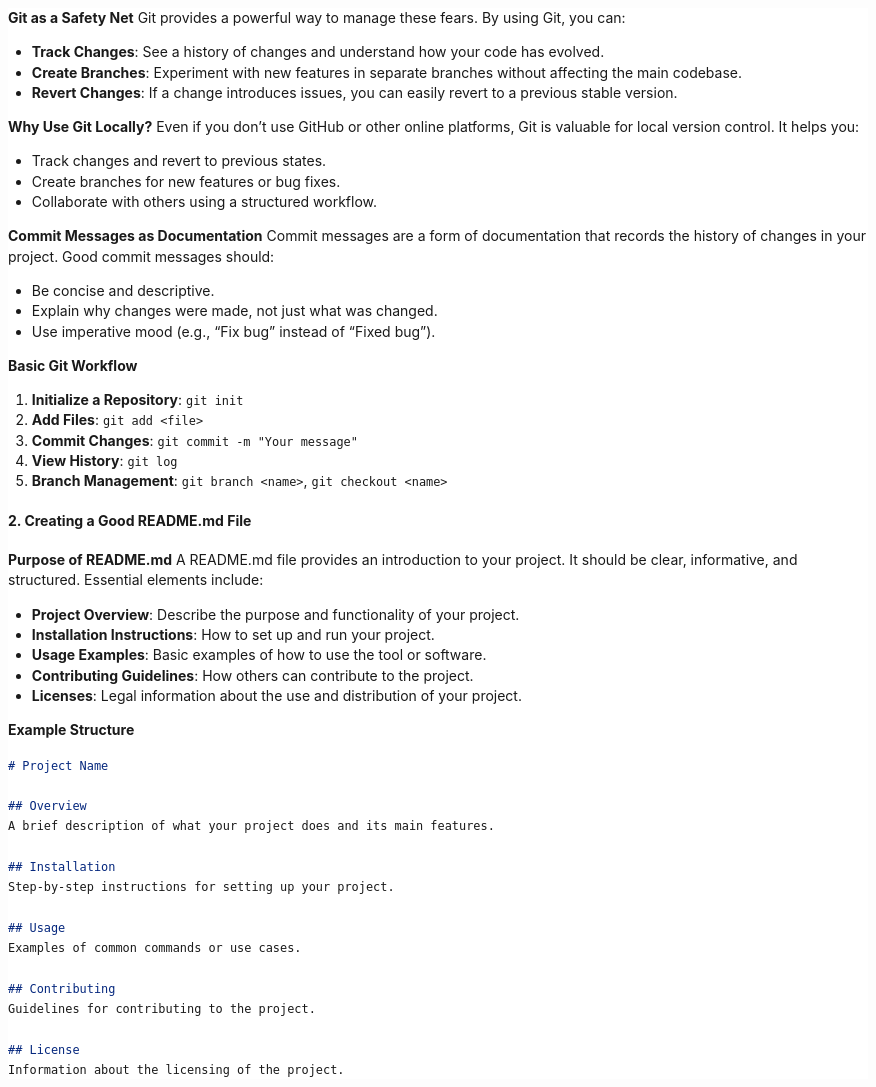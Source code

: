 **Git as a Safety Net**
Git provides a powerful way to manage these fears. By using Git, you can:
- **Track Changes**: See a history of changes and understand how your code has evolved.
- **Create Branches**: Experiment with new features in separate branches without affecting the main codebase.
- **Revert Changes**: If a change introduces issues, you can easily revert to a previous stable version.

**Why Use Git Locally?**
Even if you don’t use GitHub or other online platforms, Git is valuable for local version control. It helps you:
- Track changes and revert to previous states.
- Create branches for new features or bug fixes.
- Collaborate with others using a structured workflow.

**Commit Messages as Documentation**
Commit messages are a form of documentation that records the history of changes in your project. Good commit messages should:
- Be concise and descriptive.
- Explain why changes were made, not just what was changed.
- Use imperative mood (e.g., “Fix bug” instead of “Fixed bug”).

**Basic Git Workflow**
1. **Initialize a Repository**: `git init`
2. **Add Files**: `git add <file>`
3. **Commit Changes**: `git commit -m "Your message"`
4. **View History**: `git log`
5. **Branch Management**: `git branch <name>`, `git checkout <name>`

#### 2. **Creating a Good README.md File**

**Purpose of README.md**
A README.md file provides an introduction to your project. It should be clear, informative, and structured. Essential elements include:
- **Project Overview**: Describe the purpose and functionality of your project.
- **Installation Instructions**: How to set up and run your project.
- **Usage Examples**: Basic examples of how to use the tool or software.
- **Contributing Guidelines**: How others can contribute to the project.
- **Licenses**: Legal information about the use and distribution of your project.

**Example Structure**
```markdown
# Project Name

## Overview
A brief description of what your project does and its main features.

## Installation
Step-by-step instructions for setting up your project.

## Usage
Examples of common commands or use cases.

## Contributing
Guidelines for contributing to the project.

## License
Information about the licensing of the project.
```
